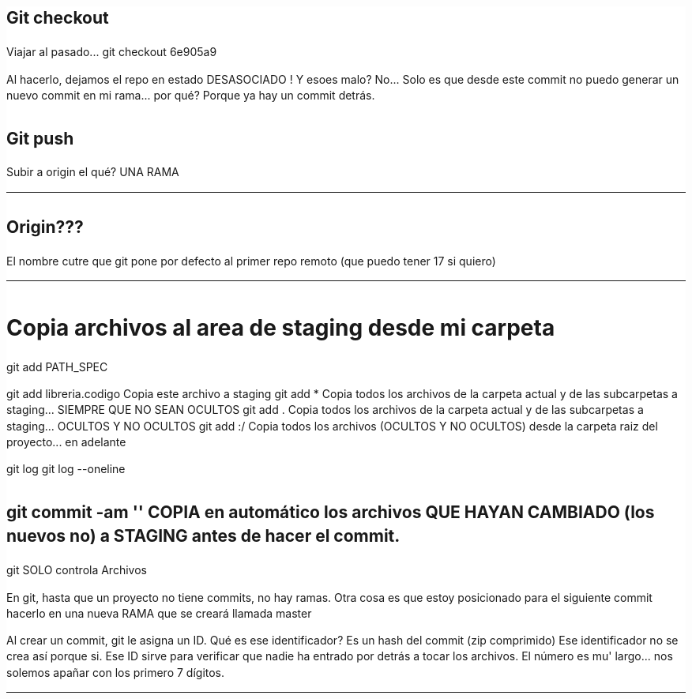 ## Git checkout

Viajar al pasado... git checkout 6e905a9

Al hacerlo, dejamos el repo en estado DESASOCIADO !
Y esoes malo? No... Solo es que desde este commit no puedo generar un nuevo commit en mi rama... por qué?
Porque ya hay un commit detrás.

## Git push

Subir a origin el qué? UNA RAMA



---

## Origin???

El nombre cutre que git pone por defecto al primer repo remoto (que puedo tener 17 si quiero)

----
# Copia archivos al area de staging desde mi carpeta
git add PATH_SPEC

git add libreria.codigo       Copia este archivo a staging
git add *                     Copia todos los archivos de la carpeta actual y de las subcarpetas a staging...
                              SIEMPRE QUE NO SEAN OCULTOS
git add .                     Copia todos los archivos de la carpeta actual y de las subcarpetas a staging...
                              OCULTOS Y NO OCULTOS
git add :/                    Copia todos los archivos (OCULTOS Y NO OCULTOS) desde la carpeta raiz del proyecto... en adelante

git log 
git log --oneline

git commit -am ''             COPIA en automático los archivos QUE HAYAN CAMBIADO (los nuevos no) a STAGING antes de hacer el commit.
--- 

git SOLO controla Archivos

En git, hasta que un proyecto no tiene commits, no hay ramas.
Otra cosa es que estoy posicionado para el siguiente commit hacerlo en una nueva RAMA que se creará llamada master

Al crear un commit, git le asigna un ID. Qué es ese identificador? Es un hash del commit (zip comprimido)
Ese identificador no se crea así porque si. Ese ID sirve para verificar que nadie ha entrado por detrás a tocar los archivos.
El número es mu' largo... nos solemos apañar con los primero 7 dígitos.

---